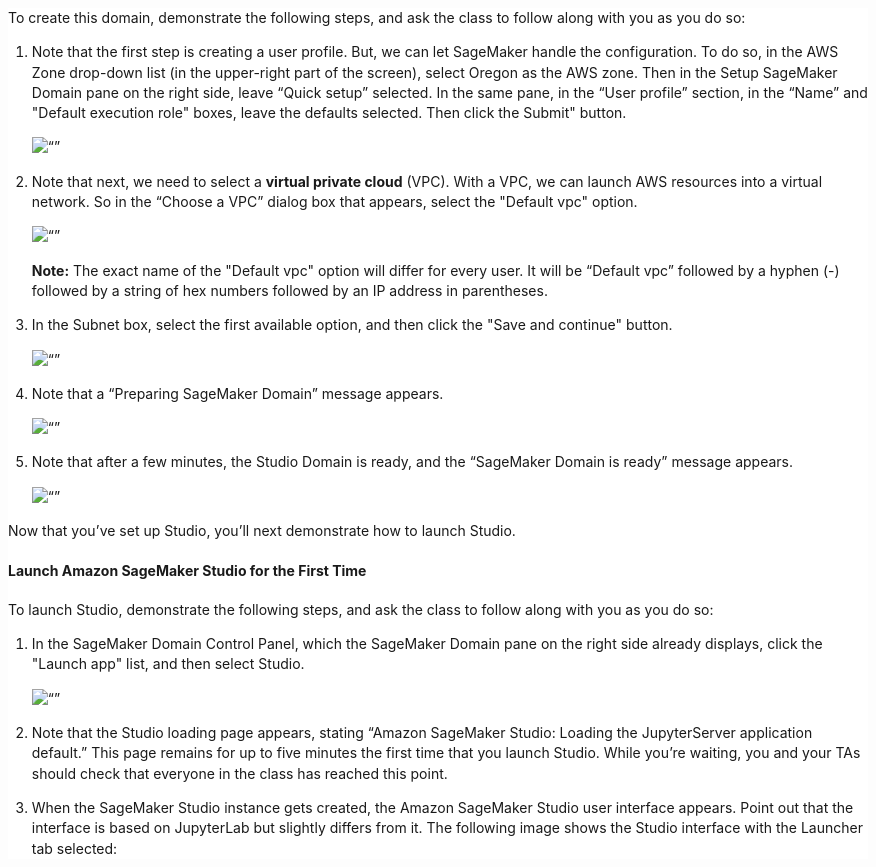 To create this domain, demonstrate the following steps, and ask the class to follow along with you as you do so:

1. Note that the first step is creating a user profile. But, we can let SageMaker handle the configuration. To do so, in the AWS Zone drop-down list (in the upper-right part of the screen), select Oregon as the AWS zone. Then in the Setup SageMaker Domain pane on the right side, leave “Quick setup” selected. In the same pane, in the “User profile” section, in the “Name” and "Default execution role" boxes, leave the defaults selected. Then click the Submit" button.

    ![“”](Images/15-3-setting-studio-user.png)

2. Note that next, we need to select a **virtual private cloud** (VPC). With a VPC, we can launch AWS resources into a virtual network. So in the “Choose a VPC” dialog box that appears, select the "Default vpc" option.

    ![“”](Images/15-3-select-default-vpc.png)

    **Note:** The exact name of the "Default vpc" option will differ for every user. It will be “Default vpc” followed by a hyphen (-) followed by a string of hex numbers followed by an IP address in parentheses.

3. In the Subnet box, select the first available option, and then click the "Save and continue" button.

    ![“”](Images/15-3-vpc-subnet.png)

4. Note that a “Preparing SageMaker Domain” message appears.

    ![“”](Images/15-3-sagemaker-domain-creation.png)

5. Note that after a few minutes, the Studio Domain is ready, and the “SageMaker Domain is ready” message appears.

    ![“”](Images/15-3-studio-instance-created.png)

Now that you’ve set up Studio, you’ll next demonstrate how to launch Studio.

#### Launch Amazon SageMaker Studio for the First Time

To launch Studio, demonstrate the following steps, and ask the class to follow along with you as you do so:

1. In the SageMaker Domain Control Panel, which the SageMaker Domain pane on the right side already displays, click the "Launch app" list, and then select Studio.

    ![“”](Images/15-3-open-sagemaker-studio.png)

2. Note that the Studio loading page appears, stating “Amazon SageMaker Studio: Loading the JupyterServer application default.” This page remains for up to five minutes the first time that you launch Studio. While you’re waiting, you and your TAs should check that everyone in the class has reached this point.

3. When the SageMaker Studio instance gets created, the Amazon SageMaker Studio user interface appears. Point out that the interface is based on JupyterLab but slightly differs from it. The following image shows the Studio interface with the Launcher tab selected:

